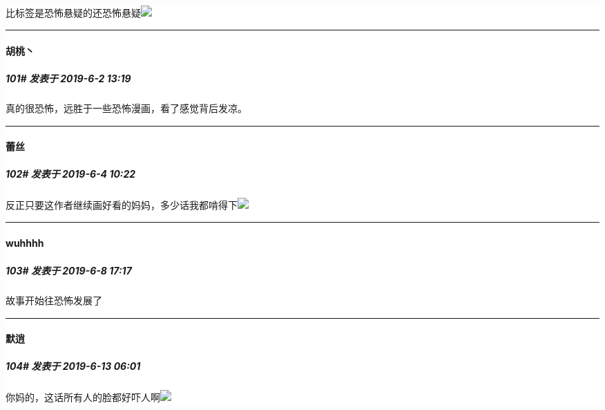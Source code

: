 

比标签是恐怖悬疑的还恐怖悬疑<img src="https://static.saraba1st.com/image/smiley/face2017/186.png" referrerpolicy="no-referrer">







-----

####  胡桃丶  
##### 101#       发表于 2019-6-2 13:19




真的很恐怖，远胜于一些恐怖漫画，看了感觉背后发凉。







-----

####  蕾丝  
##### 102#       发表于 2019-6-4 10:22




反正只要这作者继续画好看的妈妈，多少话我都啃得下<img src="https://static.saraba1st.com/image/smiley/face2017/066.png" referrerpolicy="no-referrer">







-----

####  wuhhhh  
##### 103#       发表于 2019-6-8 17:17




故事开始往恐怖发展了







-----

####  默逍  
##### 104#       发表于 2019-6-13 06:01




你妈的，这话所有人的脸都好吓人啊<img src="https://static.saraba1st.com/image/smiley/face2017/169.gif" referrerpolicy="no-referrer">

